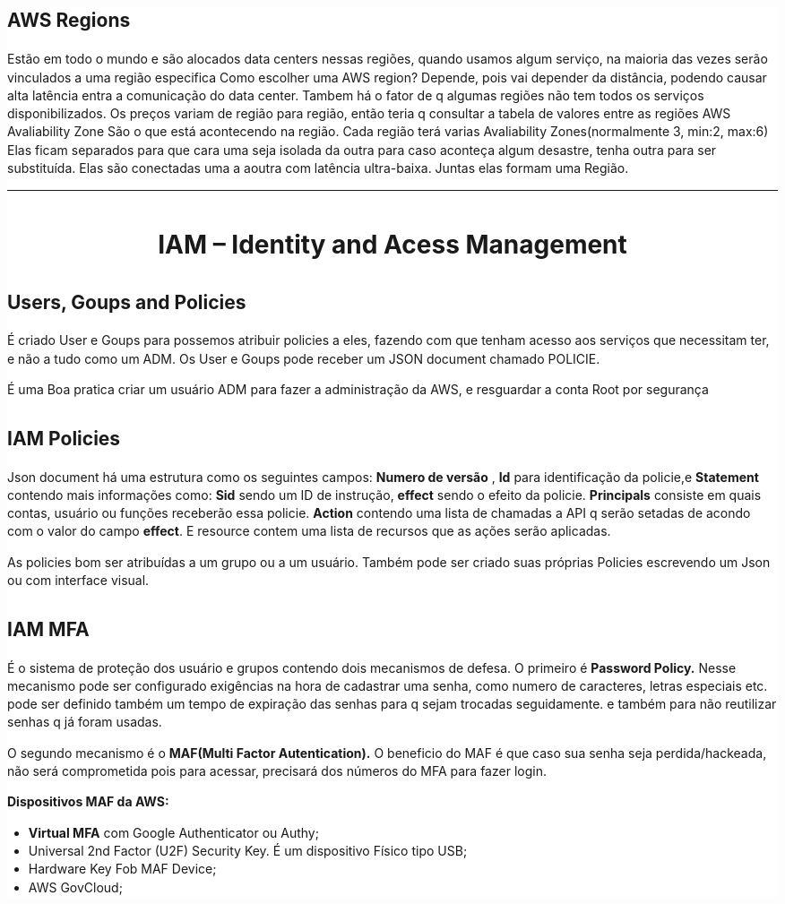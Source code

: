 ## AWS Regions
Estão em todo o mundo e são alocados data centers nessas regiões, quando usamos algum serviço, na maioria das vezes serão vinculados a uma região especifica
Como escolher uma AWS region? Depende, pois vai depender da distância, podendo causar alta latência entra a comunicação do data center. Tambem há o fator de q algumas regiões não tem todos os serviços disponibilizados. Os preços variam de região para região, então teria q consultar a tabela de valores entre as regiões
AWS Avaliability Zone
São o que está acontecendo na região. Cada região terá varias Avaliability Zones(normalmente 3, min:2, max:6) Elas ficam separados para que cara uma seja isolada da outra para caso aconteça algum desastre, tenha outra para ser substituída. Elas são conectadas uma a aoutra com latência ultra-baixa. Juntas elas formam uma Região.


---
<h1 align="center">IAM – Identity and Acess Management</h1>

## Users, Goups and Policies
É criado User e Goups para possemos atribuir policies a eles, fazendo com que tenham acesso aos serviços que necessitam ter, e não a tudo como um ADM. Os User e Goups pode receber um JSON document chamado POLICIE.

É uma Boa pratica criar um usuário ADM para fazer a administração da AWS, e resguardar a conta Root por segurança

## IAM Policies
Json document há uma estrutura como os seguintes campos: **Numero de versão** , **Id** para identificação da policie,e **Statement** contendo mais informações como: **Sid** sendo um ID de instrução, **effect** sendo o efeito da policie. **Principals** consiste em quais contas, usuário ou funções receberão essa policie. **Action** contendo uma lista de chamadas a API q serão setadas de acondo com o valor do campo **effect**. E resource contem uma lista de recursos que as ações serão aplicadas.

As policies bom ser atribuídas a um grupo ou a um usuário. Também pode ser criado suas próprias Policies escrevendo um Json ou com interface visual.

## IAM MFA
É o sistema de proteção dos usuário e grupos contendo dois mecanismos de defesa. O primeiro é **Password Policy.** Nesse mecanismo pode ser configurado exigências na hora de cadastrar uma senha, como numero de caracteres, letras especiais etc. pode ser definido também um tempo de expiração das senhas para q sejam trocadas seguidamente. e também para não reutilizar senhas q já foram usadas.

O segundo mecanismo é o **MAF(Multi Factor Autentication).** O beneficio do MAF é que caso sua senha seja perdida/hackeada, não será comprometida pois para acessar, precisará dos números do MFA para fazer login.

**Dispositivos MAF da AWS:**
- **Virtual MFA** com Google Authenticator ou Authy;
- Universal 2nd Factor (U2F) Security Key. É um dispositivo Físico tipo USB;
- Hardware Key Fob MAF Device;
- AWS GovCloud;
